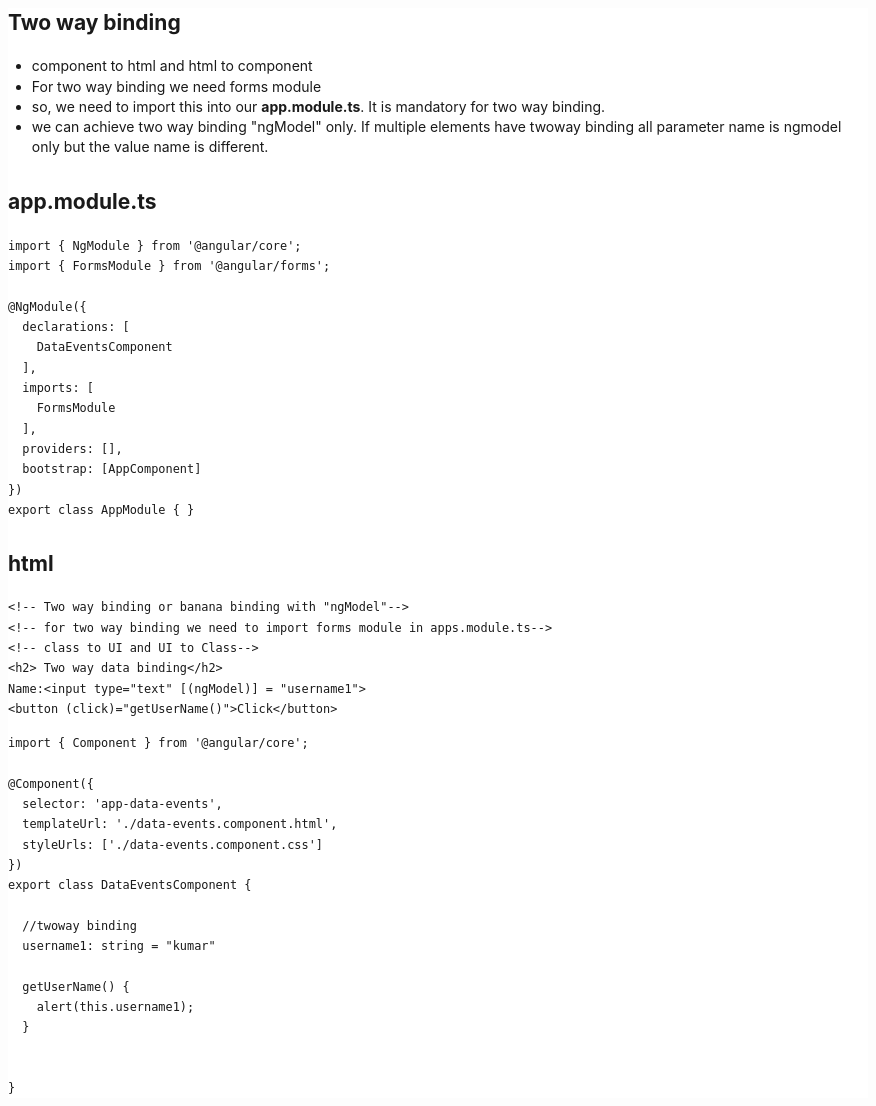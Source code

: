 ## Two way binding
- component to html and html to component
- For two way binding we need forms module
- so, we need to import this into our **app.module.ts**. It is mandatory for two way binding.
- we can achieve two way binding "ngModel" only. If multiple elements have twoway binding all parameter name is ngmodel only but the value name is different.

## app.module.ts
```
import { NgModule } from '@angular/core';
import { FormsModule } from '@angular/forms';

@NgModule({
  declarations: [
    DataEventsComponent
  ],
  imports: [
    FormsModule
  ],
  providers: [],
  bootstrap: [AppComponent]
})
export class AppModule { }

```

## html

```
<!-- Two way binding or banana binding with "ngModel"-->
<!-- for two way binding we need to import forms module in apps.module.ts-->
<!-- class to UI and UI to Class-->
<h2> Two way data binding</h2>
Name:<input type="text" [(ngModel)] = "username1">
<button (click)="getUserName()">Click</button>

```

```
import { Component } from '@angular/core';

@Component({
  selector: 'app-data-events',
  templateUrl: './data-events.component.html',
  styleUrls: ['./data-events.component.css']
})
export class DataEventsComponent {

  //twoway binding
  username1: string = "kumar"

  getUserName() {
    alert(this.username1);
  }


}

```
